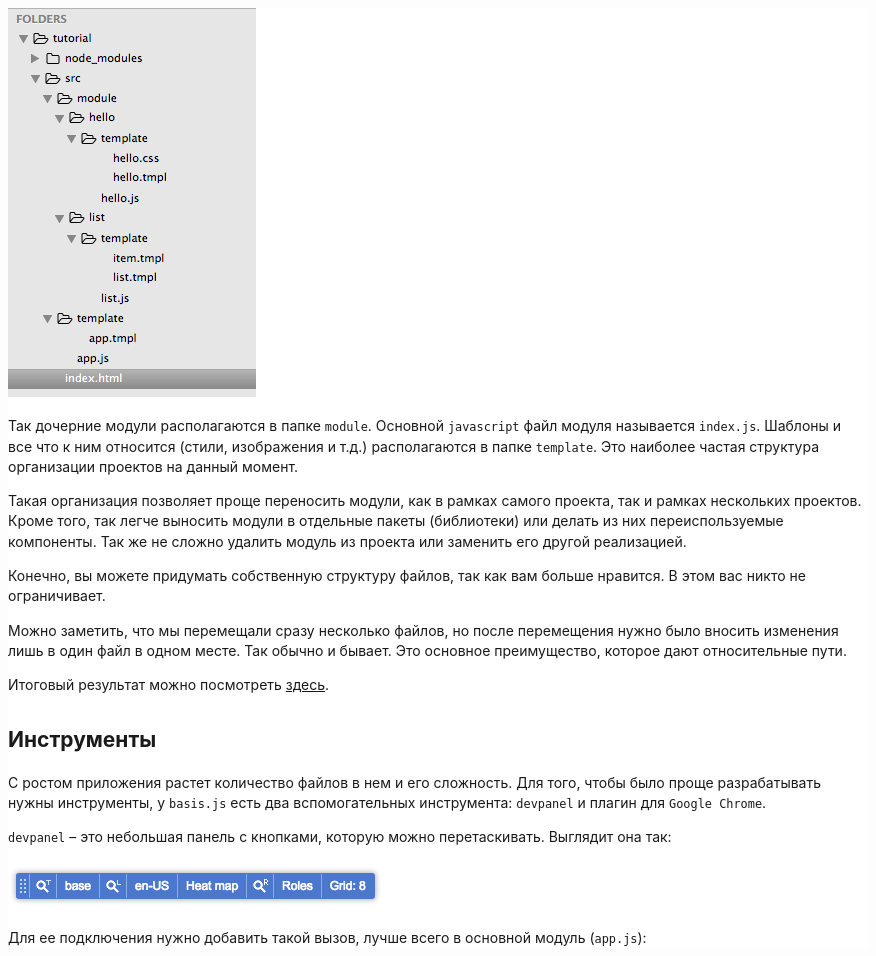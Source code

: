 ![Структура файлов](../../../img/file_structure_4.png)

Так дочерние модули располагаются в папке `module`. Основной `javascript` файл модуля называется `index.js`. Шаблоны и все что к ним относится (стили, изображения и т.д.) располагаются в папке `template`. Это наиболее частая структура организации проектов на данный момент.

Такая организация позволяет проще переносить модули, как в рамках самого проекта, так и рамках нескольких проектов. Кроме того, так легче выносить модули в отдельные пакеты (библиотеки) или делать из них переиспользуемые компоненты. Так же не сложно удалить модуль из проекта или заменить его другой реализацией.

Конечно, вы можете придумать собственную структуру файлов, так как вам больше нравится. В этом вас никто не ограничивает.

Можно заметить, что мы перемещали сразу несколько файлов, но после перемещения нужно было вносить изменения лишь в один файл в одном месте. Так обычно и бывает. Это основное преимущество, которое дают относительные пути.

Итоговый результат можно посмотреть [здесь](../../../code).

## Инструменты

С ростом приложения растет количество файлов в нем и его сложность. Для того, чтобы было проще разрабатывать нужны инструменты, у `basis.js` есть два вспомогательных инструмента: `devpanel` и плагин для `Google Chrome`.

`devpanel` – это небольшая панель с кнопками, которую можно перетаскивать. Выглядит она так:

![devpanel](../../../img/devpanel.png)

Для ее подключения нужно добавить такой вызов, лучше всего в основной модуль (`app.js`):
